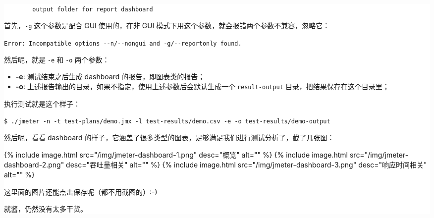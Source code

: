 ```shell
		output folder for report dashboard
```

首先，<code>-g</code> 这个参数是配合 GUI 使用的，在非 GUI 模式下用这个参数，就会报错两个参数不兼容，忽略它：
```
Error: Incompatible options --n/--nongui and -g/--reportonly found.
```

然后呢，就是 <code>-e</code> 和 <code>-o</code> 两个参数：
- **-e**: 测试结束之后生成 dashboard 的报告，即图表类的报告；
- **-o**: 上述报告输出的目录，如果不指定，使用上述参数后会默认生成一个 <code>result-output</code> 目录，把结果保存在这个目录里；

执行测试就是这个样子：
```shell
$ ./jmeter -n -t test-plans/demo.jmx -l test-results/demo.csv -e -o test-results/demo-output
```

然后呢，看看 dashboard 的样子，它涵盖了很多类型的图表，足够满足我们进行测试分析了，截了几张图：

{% include image.html src="/img/jmeter-dashboard-1.png" desc="概览" alt="" %}
{% include image.html src="/img/jmeter-dashboard-2.png" desc="吞吐量相关" alt="" %}
{% include image.html src="/img/jmeter-dashboard-3.png" desc="响应时间相关" alt="" %}

这里面的图片还能点击保存呢（都不用截图的）:-)

就酱，仍然没有太多干货。
